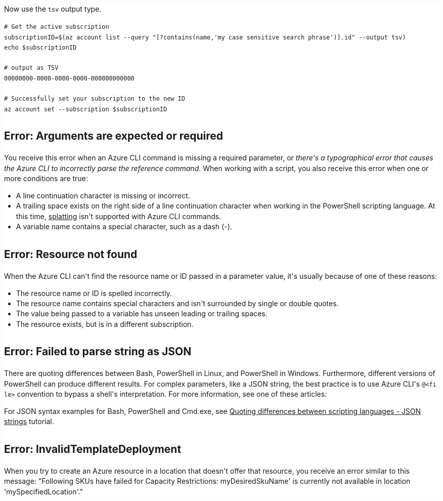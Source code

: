 Now use the `tsv` output type.

```azurecli
# Get the active subscription
subscriptionID=$(az account list --query "[?contains(name,'my case sensitive search phrase')].id" --output tsv)
echo $subscriptionID

# output as TSV
00000000-0000-0000-0000-000000000000

# Successfully set your subscription to the new ID
az account set --subscription $subscriptionID
```

## Error: Arguments are expected or required

You receive this error when an Azure CLI command is missing a required parameter, or _there's a typographical error that causes the Azure CLI to incorrectly parse the reference command_. When working with a script, you also receive this error when one or more conditions are true:

* A line continuation character is missing or incorrect.
* A trailing space exists on the right side of a line continuation character when working in the PowerShell scripting language. At this time, [splatting](/powershell/module/microsoft.powershell.core/about/about_splatting) isn't supported with Azure CLI commands.
* A variable name contains a special character, such as a dash (-).

## Error: Resource not found

When the Azure CLI can't find the resource name or ID passed in a parameter value, it's usually because of one of these reasons:

* The resource name or ID is spelled incorrectly.
* The resource name contains special characters and isn't surrounded by single or double quotes.
* The value being passed to a variable has unseen leading or trailing spaces.
* The resource exists, but is in a different subscription.

## Error: Failed to parse string as JSON

There are quoting differences between Bash, PowerShell in Linux, and PowerShell in Windows. Furthermore, different versions of PowerShell can produce different results. For complex parameters, like a JSON string, the best practice is to use Azure CLI's `@<file>` convention to bypass a shell's interpretation. For more information, see one of these articles:

For JSON syntax examples for Bash, PowerShell and Cmd.exe, see [Quoting differences between scripting languages - JSON strings](./use-azure-cli-successfully-quoting.md#json-strings) tutorial.

## Error: InvalidTemplateDeployment

When you try to create an Azure resource in a location that doesn't offer that resource, you receive an error similar to this message: "Following SKUs have failed for Capacity Restrictions: myDesiredSkuName' is currently not available in location 'mySpecifiedLocation'."
